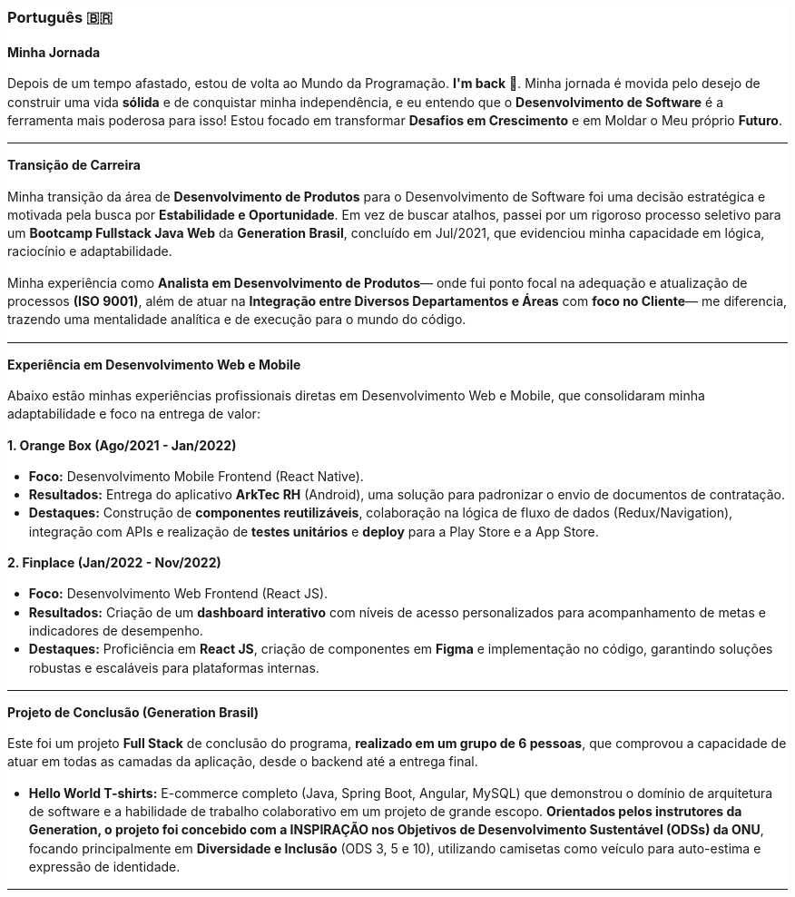 
### Português 🇧🇷

**Minha Jornada**

Depois de um tempo afastado, estou de volta ao Mundo da Programação. **I'm back** 🤖. Minha jornada é movida pelo desejo de construir uma vida **sólida** e de conquistar minha independência, e eu entendo que o **Desenvolvimento de Software** é a ferramenta mais poderosa para isso! Estou focado em transformar **Desafios em Crescimento** e em Moldar o Meu próprio **Futuro**.

---

**Transição de Carreira**

Minha transição da área de **Desenvolvimento de Produtos** para o Desenvolvimento de Software foi uma decisão estratégica e motivada pela busca por **Estabilidade e Oportunidade**. Em vez de buscar atalhos, passei por um rigoroso processo seletivo para um **Bootcamp Fullstack Java Web** da **Generation Brasil**, concluído em Jul/2021, que evidenciou minha capacidade em lógica, raciocínio e adaptabilidade.

Minha experiência como **Analista em Desenvolvimento de Produtos**— onde fui ponto focal na adequação e atualização de processos **(ISO 9001)**, além de atuar na **Integração entre Diversos Departamentos e Áreas** com **foco no Cliente**— me diferencia, trazendo uma mentalidade analítica e de execução para o mundo do código.

---

**Experiência em Desenvolvimento Web e Mobile**

Abaixo estão minhas experiências profissionais diretas em Desenvolvimento Web e Mobile, que consolidaram minha adaptabilidade e foco na entrega de valor:

**1. Orange Box (Ago/2021 - Jan/2022)**

* **Foco:** Desenvolvimento Mobile Frontend (React Native).
* **Resultados:** Entrega do aplicativo **ArkTec RH** (Android), uma solução para padronizar o envio de documentos de contratação.
* **Destaques:** Construção de **componentes reutilizáveis**, colaboração na lógica de fluxo de dados (Redux/Navigation), integração com APIs e realização de **testes unitários** e **deploy** para a Play Store e a App Store.

**2. Finplace (Jan/2022 - Nov/2022)**

* **Foco:** Desenvolvimento Web Frontend (React JS).
* **Resultados:** Criação de um **dashboard interativo** com níveis de acesso personalizados para acompanhamento de metas e indicadores de desempenho.
* **Destaques:** Proficiência em **React JS**, criação de componentes em **Figma** e implementação no código, garantindo soluções robustas e escaláveis para plataformas internas.

---

**Projeto de Conclusão (Generation Brasil)**

Este foi um projeto **Full Stack** de conclusão do programa, **realizado em um grupo de 6 pessoas**, que comprovou a capacidade de atuar em todas as camadas da aplicação, desde o backend até a entrega final.

* **Hello World T-shirts:** E-commerce completo (Java, Spring Boot, Angular, MySQL) que demonstrou o domínio de arquitetura de software e a habilidade de trabalho colaborativo em um projeto de grande escopo. **Orientados pelos instrutores da Generation, o projeto foi concebido com a INSPIRAÇÃO nos Objetivos de Desenvolvimento Sustentável (ODSs) da ONU**, focando principalmente em **Diversidade e Inclusão** (ODS 3, 5 e 10), utilizando camisetas como veículo para auto-estima e expressão de identidade.

---